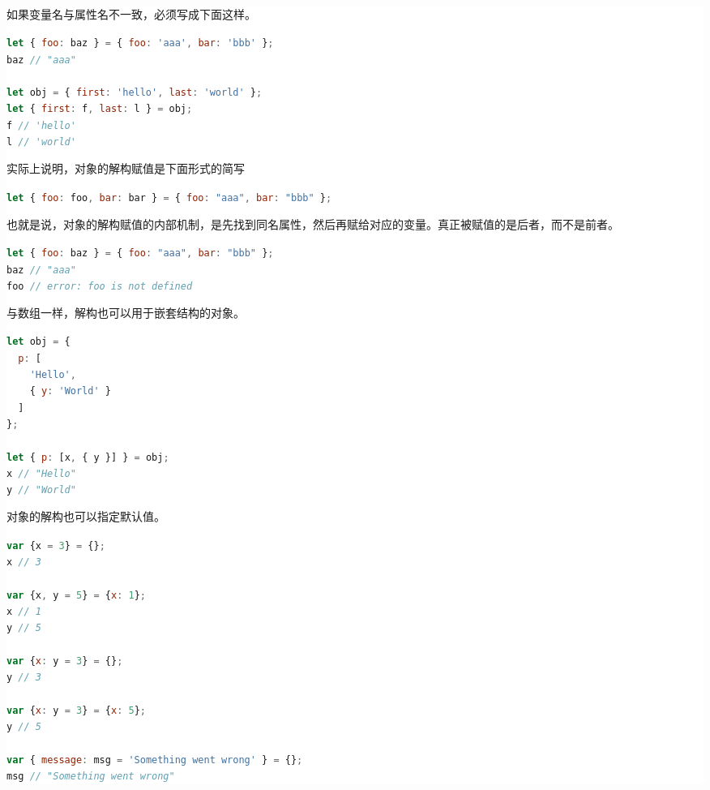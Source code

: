 如果变量名与属性名不一致，必须写成下面这样。

```js
let { foo: baz } = { foo: 'aaa', bar: 'bbb' };
baz // "aaa"

let obj = { first: 'hello', last: 'world' };
let { first: f, last: l } = obj;
f // 'hello'
l // 'world'
```

实际上说明，对象的解构赋值是下面形式的简写

```js
let { foo: foo, bar: bar } = { foo: "aaa", bar: "bbb" };
```

也就是说，对象的解构赋值的内部机制，是先找到同名属性，然后再赋给对应的变量。真正被赋值的是后者，而不是前者。

```js
let { foo: baz } = { foo: "aaa", bar: "bbb" };
baz // "aaa"
foo // error: foo is not defined
```

与数组一样，解构也可以用于嵌套结构的对象。

```js
let obj = {
  p: [
    'Hello',
    { y: 'World' }
  ]
};

let { p: [x, { y }] } = obj;
x // "Hello"
y // "World"
```

对象的解构也可以指定默认值。

```js
var {x = 3} = {};
x // 3

var {x, y = 5} = {x: 1};
x // 1
y // 5

var {x: y = 3} = {};
y // 3

var {x: y = 3} = {x: 5};
y // 5

var { message: msg = 'Something went wrong' } = {};
msg // "Something went wrong"
```
